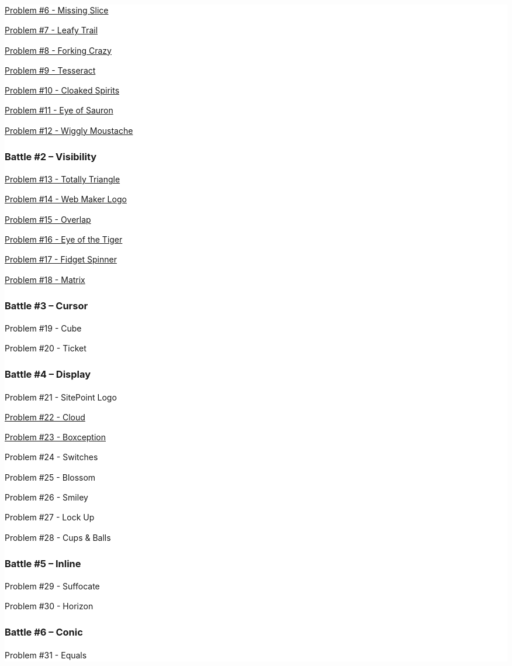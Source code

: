 [Problem #6 - Missing Slice](/battle-01/problem-06-missing-slice.md)

[Problem #7 - Leafy Trail](/battle-01/problem-07-leafy-trail.md)

[Problem #8 - Forking Crazy](/battle-01/problem-08-forking-crazy.md)

[Problem #9 - Tesseract](/battle-01/problem-09-tesseract.md)

[Problem #10 - Cloaked Spirits](/battle-01/problem-10-cloaked-spirits.md)

[Problem #11 - Eye of Sauron](/battle-01/problem-11-eye-of-sauron.md)

[Problem #12 - Wiggly Moustache](/battle-01/problem-12-wiggly-moustache.md)

### Battle #2 – Visibility

[Problem #13 - Totally Triangle](/battle-02/problem-13-totally-triangle.md)

[Problem #14 - Web Maker Logo](/battle-02/problem-14-web-maker-logo.md)

[Problem #15 - Overlap](/battle-02/problem-15-overlap.md)

[Problem #16 - Eye of the Tiger](/battle-02/problem-16-eye-of-the-tiger.md)

[Problem #17 - Fidget Spinner](/battle-02/problem-17-fidget-spinner.md)

[Problem #18 - Matrix](/battle-02/problem-18-matrix.md)

### Battle #3 – Cursor

Problem #19 - Cube

Problem #20 - Ticket

### Battle #4 – Display

Problem #21 - SitePoint Logo

[Problem #22 - Cloud](/battle-04/problem-22-cloud.md)

[Problem #23 - Boxception](/battle-04/problem-23-boxception.md)

Problem #24 - Switches

Problem #25 - Blossom

Problem #26 - Smiley

Problem #27 - Lock Up

Problem #28 - Cups & Balls

### Battle #5 – Inline

Problem #29 - Suffocate

Problem #30 - Horizon

### Battle #6 – Conic

Problem #31 - Equals
